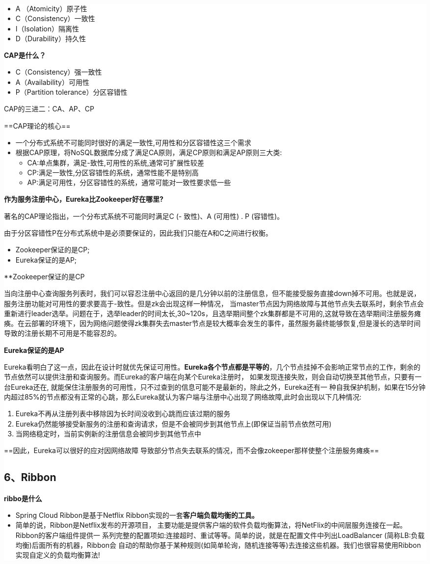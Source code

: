 - A （Atomicity）原子性
- C（Consistency）一致性
- I（Isolation）隔离性
- D（Durability）持久性

**CAP是什么？**

- C（Consistency）强一致性
- A（Availability）可用性
- P（Partition tolerance）分区容错性

CAP的三进二：CA、AP、CP

==CAP理论的核心==

- 一个分布式系统不可能同时很好的满足一致性,可用性和分区容错性这三个需求
- 根据CAP原理，将NoSQL数据库分成了满足CA原则，满足CP原则和满足AP原则三大类:
  - CA:单点集群，满足-致性,可用性的系统,通常可扩展性较差
  - CP:满足一致性,分区容错性的系统，通常性能不是特别高
  - AP:满足可用性，分区容错性的系统，通常可能对一致性要求低一些



**作为服务注册中心，Eureka比Zookeeper好在哪里?**

著名的CAP理论指出，一个分布式系统不可能同时满足C (- 致性)、A (可用性) . P (容错性)。

由于分区容错性P在分布式系统中是必须要保证的，因此我们只能在A和C之间进行权衡。

- Zookeeper保证的是CP;
- Eureka保证的是AP;



**Zookeeper保证的是CP

当向注册中心查询服务列表时，我们可以容忍注册中心返回的是几分钟以前的注册信息，但不能接受服务直接down掉不可用。也就是说，服务注册功能对可用性的要求要高于-致性。但是zk会出现这样一种情况， 当master节点因为网络故障与其他节点失去联系时，剩余节点会重新进行leader选举。问题在于，选举leader的时间太长,30~120s，且选举期间整个zk集群都是不可用的,这就导致在选举期间注册服务瘫痪。在云部署的环境下，因为网络问题使得zk集群失去master节点是较大概率会发生的事件，虽然服务最终能够恢复,但是漫长的选举时间导致的注册长期不可用是不能容忍的。



**Eureka保证的是AP**

Eureka看明白了这一点，因此在设计时就优先保证可用性。**Eureka各个节点都是平等的**，几个节点挂掉不会影响正常节点的工作，剩余的节点依然可以提供注册和查询服务。而Eureka的客户端在向某个Eureka注册时， 如果发现连接失败，则会自动切换至其他节点，只要有一台Eureka还在, 就能保住注册服务的可用性，只不过查到的信息可能不是最新的，除此之外，Eureka还有一 种自我保护机制，如果在15分钟内超过85%的节点都没有正常的心跳，那么Eureka就认为客户端与注册中心出现了网络故障,此时会出现以下几种情况:
1. Eureka不再从注册列表中移除因为长时间没收到心跳而应该过期的服务
2. Eureka仍然能够接受新服务的注册和查询请求，但是不会被同步到其他节点上(即保证当前节点依然可用)
3. 当网络稳定时，当前实例新的注册信息会被同步到其他节点中



==因此，Eureka可以很好的应对因网络故障 导致部分节点失去联系的情况，而不会像zokeeper那样使整个注册服务瘫痪==



## 6、Ribbon

**ribbo是什么**

- Spring Cloud Ribbon是基于Netflix Ribbon实现的一套**客户端负载均衡的工具。**
- 简单的说，Ribbon是Netflix发布的开源项目， 主要功能是提供客户端的软件负载均衡算法，将NetFlix的中间层服务连接在一起。Ribbon的客户端组件提供一 系列完整的配置项如:连接超时、重试等等。简单的说，就是在配置文件中列出LoadBalancer (简称LB:负载均衡)后面所有的机器，Ribbon会 自动的帮助你基于某种规则(如简单轮询，随机连接等等)去连接这些机器。我们也很容易使用Ribbon实现自定义的负载均衡算法!
